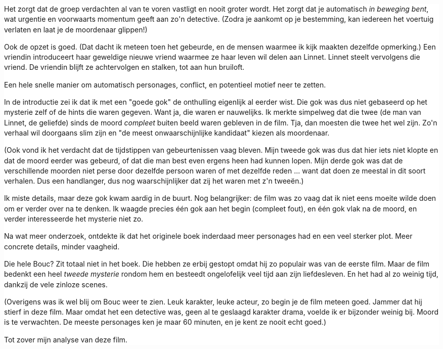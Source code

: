 Het zorgt dat de groep verdachten al van te voren vastligt en nooit groter wordt. Het zorgt dat je automatisch _in beweging_ _bent_, wat urgentie en voorwaarts momentum geeft aan zo'n detective. (Zodra je aankomt op je bestemming, kan iedereen het voertuig verlaten en laat je de moordenaar glippen!)

Ook de opzet is goed. (Dat dacht ik meteen toen het gebeurde, en de mensen waarmee ik kijk maakten dezelfde opmerking.) Een vriendin introduceert haar geweldige nieuwe vriend waarmee ze haar leven wil delen aan Linnet. Linnet steelt vervolgens die vriend. De vriendin blijft ze achtervolgen en stalken, tot aan hun bruiloft.

Een hele snelle manier om automatisch personages, conflict, en potentieel motief neer te zetten.

In de introductie zei ik dat ik met een "goede gok" de onthulling eigenlijk al eerder wist. Die gok was dus niet gebaseerd op het mysterie zelf of de hints die waren gegeven. Want ja, die waren er nauwelijks. Ik merkte simpelweg dat die twee (de man van Linnet, de geliefde) sinds de moord _compleet_ buiten beeld waren gebleven in de film. Tja, dan moesten die twee het wel zijn. Zo'n verhaal wil doorgaans slim zijn en "de meest onwaarschijnlijke kandidaat" kiezen als moordenaar. 

(Ook vond ik het verdacht dat de tijdstippen van gebeurtenissen vaag bleven. Mijn tweede gok was dus dat hier iets niet klopte en dat de moord eerder was gebeurd, of dat die man best even ergens heen had kunnen lopen. Mijn derde gok was dat de verschillende moorden niet perse door dezelfde persoon waren of met dezelfde reden ... want dat doen ze meestal in dit soort verhalen. Dus een handlanger, dus nog waarschijnlijker dat zij het waren met z'n tweeën.)

Ik miste details, maar deze gok kwam aardig in de buurt. Nog belangrijker: de film was zo vaag dat ik niet eens moeite wilde doen om er verder over na te denken. Ik waagde precies één gok aan het begin (compleet fout), en één gok vlak na de moord, en verder interesseerde het mysterie niet zo.

Na wat meer onderzoek, ontdekte ik dat het originele boek inderdaad meer personages had en een veel sterker plot. Meer concrete details, minder vaagheid. 

Die hele Bouc? Zit totaal niet in het boek. Die hebben ze erbij gestopt omdat hij zo populair was van de eerste film. Maar de film bedenkt een heel _tweede mysterie_ rondom hem en besteedt ongelofelijk veel tijd aan zijn liefdesleven. En het had al zo weinig tijd, dankzij de vele zinloze scenes.

(Overigens was ik wel blij om Bouc weer te zien. Leuk karakter, leuke acteur, zo begin je de film meteen goed. Jammer dat hij stierf in deze film. Maar omdat het een detective was, geen al te geslaagd karakter drama, voelde ik er bijzonder weinig bij. Moord is te verwachten. De meeste personages ken je maar 60 minuten, en je kent ze nooit echt goed.)

Tot zover mijn analyse van deze film.